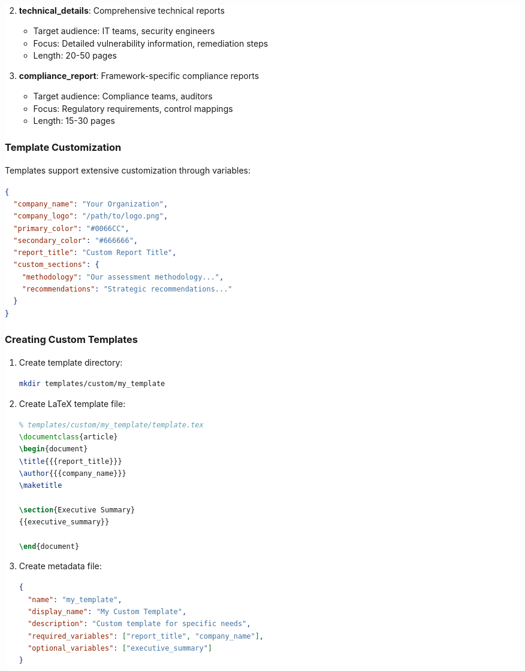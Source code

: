 2. **technical_details**: Comprehensive technical reports
   - Target audience: IT teams, security engineers
   - Focus: Detailed vulnerability information, remediation steps
   - Length: 20-50 pages

3. **compliance_report**: Framework-specific compliance reports
   - Target audience: Compliance teams, auditors
   - Focus: Regulatory requirements, control mappings
   - Length: 15-30 pages

### Template Customization

Templates support extensive customization through variables:

```json
{
  "company_name": "Your Organization",
  "company_logo": "/path/to/logo.png",
  "primary_color": "#0066CC",
  "secondary_color": "#666666",
  "report_title": "Custom Report Title",
  "custom_sections": {
    "methodology": "Our assessment methodology...",
    "recommendations": "Strategic recommendations..."
  }
}
```

### Creating Custom Templates

1. Create template directory:
   ```bash
   mkdir templates/custom/my_template
   ```

2. Create LaTeX template file:
   ```latex
   % templates/custom/my_template/template.tex
   \documentclass{article}
   \begin{document}
   \title{{{report_title}}}
   \author{{{company_name}}}
   \maketitle
   
   \section{Executive Summary}
   {{executive_summary}}
   
   \end{document}
   ```

3. Create metadata file:
   ```json
   {
     "name": "my_template",
     "display_name": "My Custom Template",
     "description": "Custom template for specific needs",
     "required_variables": ["report_title", "company_name"],
     "optional_variables": ["executive_summary"]
   }
   ```
